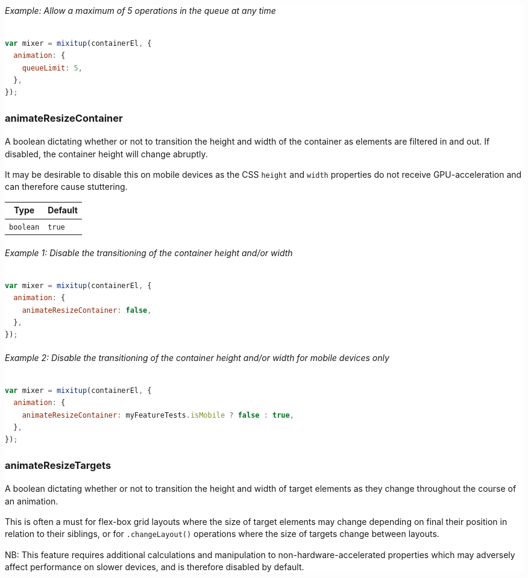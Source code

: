 ###### Example: Allow a maximum of 5 operations in the queue at any time

```js
var mixer = mixitup(containerEl, {
  animation: {
    queueLimit: 5,
  },
});
```

### animateResizeContainer

A boolean dictating whether or not to transition the height and width of the
container as elements are filtered in and out. If disabled, the container height
will change abruptly.

It may be desirable to disable this on mobile devices as the CSS `height` and
`width` properties do not receive GPU-acceleration and can therefore cause stuttering.

| Type      | Default |
| --------- | ------- |
| `boolean` | `true`  |

###### Example 1: Disable the transitioning of the container height and/or width

```js
var mixer = mixitup(containerEl, {
  animation: {
    animateResizeContainer: false,
  },
});
```

###### Example 2: Disable the transitioning of the container height and/or width for mobile devices only

```js
var mixer = mixitup(containerEl, {
  animation: {
    animateResizeContainer: myFeatureTests.isMobile ? false : true,
  },
});
```

### animateResizeTargets

A boolean dictating whether or not to transition the height and width of target
elements as they change throughout the course of an animation.

This is often a must for flex-box grid layouts where the size of target elements may change
depending on final their position in relation to their siblings, or for `.changeLayout()`
operations where the size of targets change between layouts.

NB: This feature requires additional calculations and manipulation to non-hardware-accelerated
properties which may adversely affect performance on slower devices, and is therefore
disabled by default.

